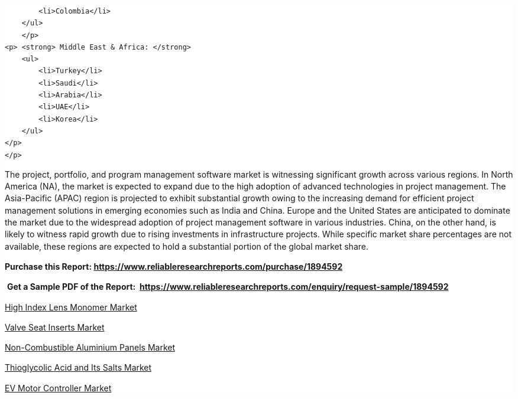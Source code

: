             <li>Colombia</li>
        </ul>
        </p> 
    <p> <strong> Middle East & Africa: </strong>
        <ul>
            <li>Turkey</li>
            <li>Saudi</li>
            <li>Arabia</li>
            <li>UAE</li>
            <li>Korea</li>
        </ul>
    </p>
    </p>
<p><p>The project, portfolio, and program management software market is witnessing significant growth across various regions. In North America (NA), the market is expected to expand due to the high adoption of advanced technologies in project management. The Asia-Pacific (APAC) region is projected to exhibit substantial growth owing to the increasing demand for efficient project management solutions in emerging economies such as India and China. Europe and the United States are anticipated to dominate the market due to the widespread adoption of project management software in various industries. China, on the other hand, is likely to witness rapid growth due to rising investments in infrastructure projects. While specific market share percentages are not available, these regions are expected to hold a substantial portion of the global market share.</p></p>
<p><strong>Purchase this Report: <a href="https://www.reliableresearchreports.com/purchase/1894592">https://www.reliableresearchreports.com/purchase/1894592</a></strong></p>
<p>&nbsp;<strong>Get a Sample PDF of the Report:&nbsp;&nbsp;<a href="https://www.reliableresearchreports.com/enquiry/request-sample/1894592">https://www.reliableresearchreports.com/enquiry/request-sample/1894592</a></strong></p>
<p><strong></strong></p>
<p><p><a href="https://www.linkedin.com/pulse/high-index-lens-monomer-market-research-report-unlocks-fb4ie/">High Index Lens Monomer Market</a></p><p><a href="https://medium.com/@ssantosh15121999/valve-seat-inserts-market-size-and-market-trends-complete-industry-overview-2023-to-2030-23c539a2c2f9">Valve Seat Inserts Market</a></p><p><a href="https://www.linkedin.com/pulse/non-combustible-aluminium-panels-market-research-report-lcj2e/">Non-Combustible Aluminium Panels Market</a></p><p><a href="https://github.com/lilstefpacute/Market-Research-Report-List-1/blob/main/thioglycolic-acid-and-its-salts-market.md">Thioglycolic Acid and Its Salts Market</a></p><p><a href="https://medium.com/@sk99912151/ev-motor-controller-market-competitive-analysis-market-trends-and-forecast-to-2030-4ee60c6f6692">EV Motor Controller Market</a></p></p>
